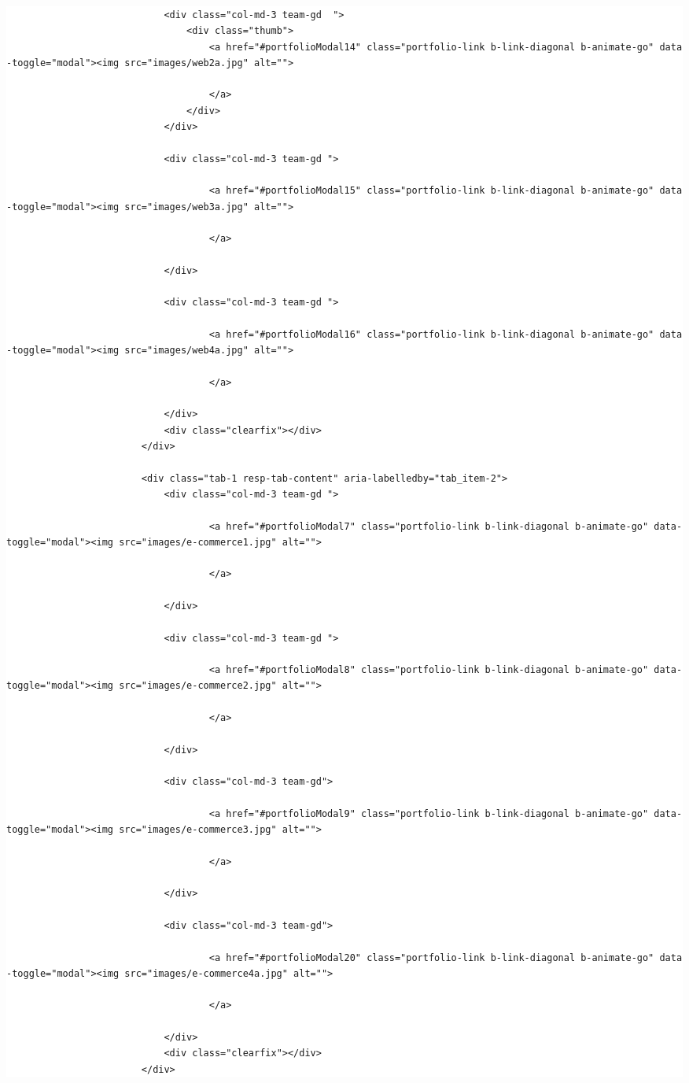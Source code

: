 								<div class="col-md-3 team-gd  ">
									<div class="thumb">
										<a href="#portfolioModal14" class="portfolio-link b-link-diagonal b-animate-go" data-toggle="modal"><img src="images/web2a.jpg" alt="">
										
										</a>
									</div>
								</div>
								
								<div class="col-md-3 team-gd ">
									
										<a href="#portfolioModal15" class="portfolio-link b-link-diagonal b-animate-go" data-toggle="modal"><img src="images/web3a.jpg" alt="">
										
										</a>
									
								</div>
								
								<div class="col-md-3 team-gd ">
									
										<a href="#portfolioModal16" class="portfolio-link b-link-diagonal b-animate-go" data-toggle="modal"><img src="images/web4a.jpg" alt="">
										
										</a>
									
								</div>
								<div class="clearfix"></div>
							</div>
														
							<div class="tab-1 resp-tab-content" aria-labelledby="tab_item-2">
								<div class="col-md-3 team-gd ">
									
										<a href="#portfolioModal7" class="portfolio-link b-link-diagonal b-animate-go" data-toggle="modal"><img src="images/e-commerce1.jpg" alt="">
										
										</a>
		
								</div>
								
								<div class="col-md-3 team-gd ">
									
										<a href="#portfolioModal8" class="portfolio-link b-link-diagonal b-animate-go" data-toggle="modal"><img src="images/e-commerce2.jpg" alt="">
										
										</a>
									
								</div>
								
								<div class="col-md-3 team-gd">
									
										<a href="#portfolioModal9" class="portfolio-link b-link-diagonal b-animate-go" data-toggle="modal"><img src="images/e-commerce3.jpg" alt="">
										
										</a>
									
								</div>
								
								<div class="col-md-3 team-gd">
									
										<a href="#portfolioModal20" class="portfolio-link b-link-diagonal b-animate-go" data-toggle="modal"><img src="images/e-commerce4a.jpg" alt="">
									
										</a>
									
								</div>
								<div class="clearfix"></div>
							</div>
							